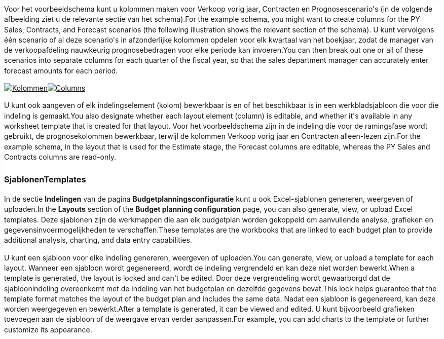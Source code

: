 <span data-ttu-id="2acf1-236">Voor het voorbeeldschema kunt u kolommen maken voor Verkoop vorig jaar, Contracten en Prognosescenario's (in de volgende afbeelding ziet u de relevante sectie van het schema).</span><span class="sxs-lookup"><span data-stu-id="2acf1-236">For the example schema, you might want to create columns for the PY Sales, Contracts, and Forecast scenarios (the following illustration shows the relevant section of the schema).</span></span> <span data-ttu-id="2acf1-237">U kunt vervolgens één scenario of al deze scenario's in afzonderlijke kolommen opdelen voor elk kwartaal van het boekjaar, zodat de manager van de verkoopafdeling nauwkeurig prognosebedragen voor elke periode kan invoeren.</span><span class="sxs-lookup"><span data-stu-id="2acf1-237">You can then break out one or all of these scenarios into separate columns for each quarter of the fiscal year, so that the sales department manager can accurately enter forecast amounts for each period.</span></span>

<span data-ttu-id="2acf1-238">[![Kolommen](./media/columns.png)](./media/columns.png)</span><span class="sxs-lookup"><span data-stu-id="2acf1-238">[![Columns](./media/columns.png)](./media/columns.png)</span></span> 

<span data-ttu-id="2acf1-239">U kunt ook aangeven of elk indelingselement (kolom) bewerkbaar is en of het beschikbaar is in een werkbladsjabloon die voor die indeling is gemaakt.</span><span class="sxs-lookup"><span data-stu-id="2acf1-239">You also designate whether each layout element (column) is editable, and whether it's available in any worksheet template that is created for that layout.</span></span> <span data-ttu-id="2acf1-240">Voor het voorbeeldschema zijn in de indeling die voor de ramingsfase wordt gebruikt, de prognosekolommen bewerkbaar, terwijl de kolommen Verkoop vorig jaar en Contracten alleen-lezen zijn.</span><span class="sxs-lookup"><span data-stu-id="2acf1-240">For the example schema, in the layout that is used for the Estimate stage, the Forecast columns are editable, whereas the PY Sales and Contracts columns are read-only.</span></span>

### <a name="templates"></a><span data-ttu-id="2acf1-241">Sjablonen</span><span class="sxs-lookup"><span data-stu-id="2acf1-241">Templates</span></span>

<span data-ttu-id="2acf1-242">In de sectie **Indelingen** van de pagina **Budgetplanningsconfiguratie** kunt u ook Excel-sjablonen genereren, weergeven of uploaden.</span><span class="sxs-lookup"><span data-stu-id="2acf1-242">In the **Layouts** section of the **Budget planning configuration** page, you can also generate, view, or upload Excel templates.</span></span> <span data-ttu-id="2acf1-243">Deze sjablonen zijn de werkmappen die aan elk budgetplan worden gekoppeld om aanvullende analyse, grafieken en gegevensinvoermogelijkheden te verschaffen.</span><span class="sxs-lookup"><span data-stu-id="2acf1-243">These templates are the workbooks that are linked to each budget plan to provide additional analysis, charting, and data entry capabilities.</span></span> 

<span data-ttu-id="2acf1-244">U kunt een sjabloon voor elke indeling genereren, weergeven of uploaden.</span><span class="sxs-lookup"><span data-stu-id="2acf1-244">You can generate, view, or upload a template for each layout.</span></span> <span data-ttu-id="2acf1-245">Wanneer een sjabloon wordt gegenereerd, wordt de indeling vergrendeld en kan deze niet worden bewerkt.</span><span class="sxs-lookup"><span data-stu-id="2acf1-245">When a template is generated, the layout is locked and can't be edited.</span></span> <span data-ttu-id="2acf1-246">Door deze vergrendeling wordt gewaarborgd dat de sjabloonindeling overeenkomt met de indeling van het budgetplan en dezelfde gegevens bevat.</span><span class="sxs-lookup"><span data-stu-id="2acf1-246">This lock helps guarantee that the template format matches the layout of the budget plan and includes the same data.</span></span> <span data-ttu-id="2acf1-247">Nadat een sjabloon is gegenereerd, kan deze worden weergegeven en bewerkt.</span><span class="sxs-lookup"><span data-stu-id="2acf1-247">After a template is generated, it can be viewed and edited.</span></span> <span data-ttu-id="2acf1-248">U kunt bijvoorbeeld grafieken toevoegen aan de sjabloon of de weergave ervan verder aanpassen.</span><span class="sxs-lookup"><span data-stu-id="2acf1-248">For example, you can add charts to the template or further customize its appearance.</span></span>
